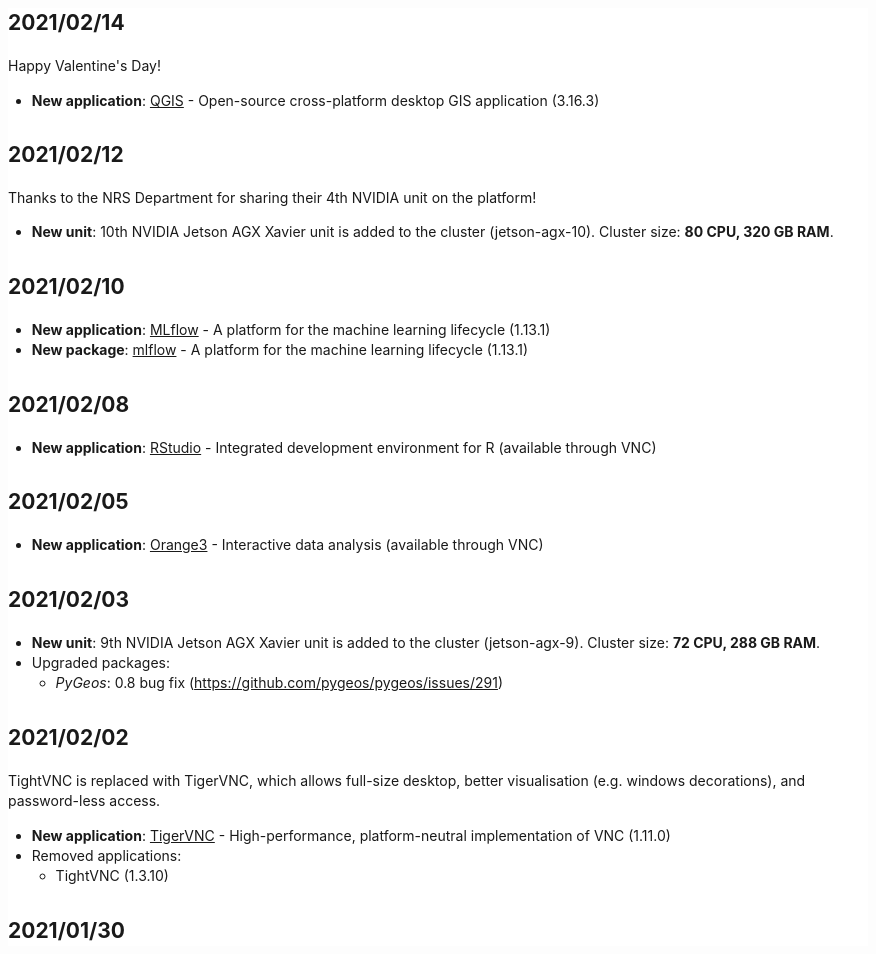 ## 2021/02/14

Happy Valentine's Day!

- **New application**: [QGIS](https://www.qgis.org) - Open-source cross-platform desktop GIS application (3.16.3)

## 2021/02/12

Thanks to the NRS Department for sharing their 4th NVIDIA unit on the platform!

- **New unit**: 10th NVIDIA Jetson AGX Xavier unit is added to the cluster (jetson-agx-10). Cluster size: **80 CPU, 320 GB RAM**.

## 2021/02/10

- **New application**: [MLflow](https://mlflow.org/) - A platform for the machine learning lifecycle (1.13.1)
- **New package**: [mlflow](https://mlflow.org/) - A platform for the machine learning lifecycle (1.13.1)

## 2021/02/08

- **New application**: [RStudio](https://rstudio.com/) - Integrated development environment for R (available through VNC)

## 2021/02/05

- **New application**: [Orange3](https://orangedatamining.com/) - Interactive data analysis (available through VNC)

## 2021/02/03

- **New unit**: 9th NVIDIA Jetson AGX Xavier unit is added to the cluster (jetson-agx-9). Cluster size: **72 CPU, 288 GB RAM**.
- Upgraded packages:
  - *PyGeos*: 0.8 bug fix (https://github.com/pygeos/pygeos/issues/291)

## 2021/02/02

TightVNC is replaced with TigerVNC, which allows full-size desktop, better visualisation (e.g. windows decorations), and password-less access.

- **New application**: [TigerVNC](https://tigervnc.org/) - High-performance, platform-neutral implementation of VNC (1.11.0)
- Removed applications:
  - TightVNC (1.3.10)
  
## 2021/01/30
